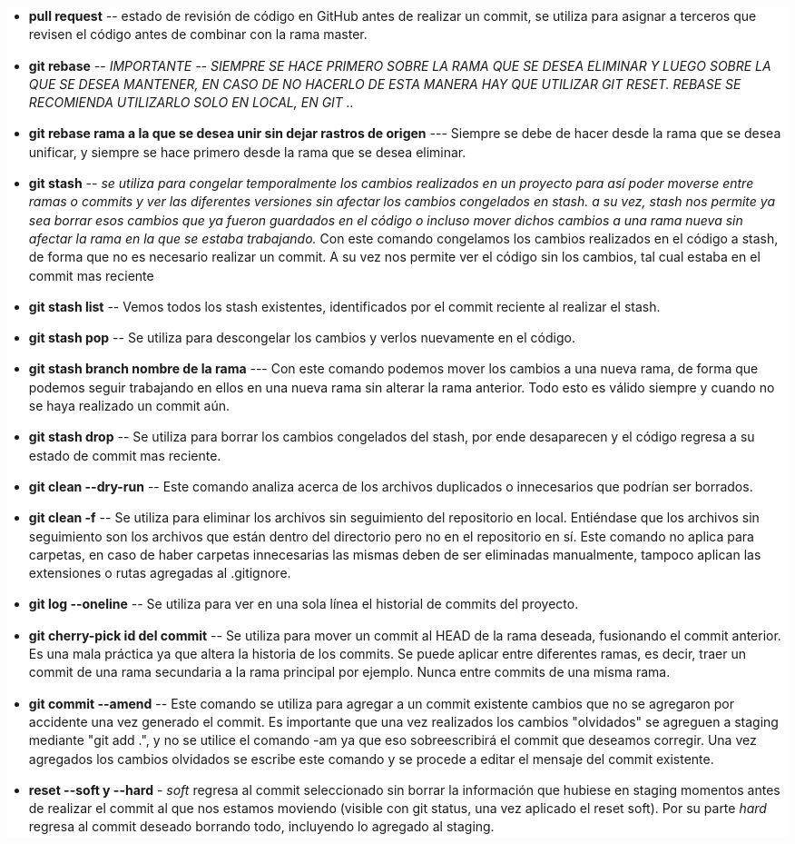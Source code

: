 - **pull request**  -- estado de revisión de código en GitHub antes de realizar un commit, se utiliza para asignar a terceros que revisen el código antes de combinar con la rama master.

- **git rebase**  -- *IMPORTANTE -- SIEMPRE SE HACE PRIMERO SOBRE LA RAMA QUE SE DESEA ELIMINAR Y LUEGO SOBRE LA QUE SE DESEA MANTENER, EN CASO DE NO HACERLO DE ESTA MANERA HAY QUE UTILIZAR GIT RESET. REBASE SE RECOMIENDA UTILIZARLO SOLO EN LOCAL, EN GIT ..*

- **git rebase rama a la que se desea unir sin dejar rastros de origen**   --- Siempre se debe de hacer desde la rama que se desea unificar, y                                                                          siempre se hace primero desde la rama que se desea eliminar.

- **git stash** -- *se utiliza para congelar temporalmente los cambios realizados en un proyecto para así poder moverse entre ramas o commits y ver las diferentes versiones sin afectar los cambios congelados en stash. a su vez, stash nos permite ya sea borrar esos cambios que ya fueron guardados en el código o incluso mover dichos cambios a una rama nueva sin afectar la rama en la que se estaba trabajando.*
Con este comando congelamos los cambios realizados en el código a stash, de forma que no es necesario realizar un commit. A su vez nos permite ver el código sin los                   cambios, tal cual estaba en el commit mas reciente

- **git stash list**    -- Vemos todos los stash existentes, identificados por el commit reciente al realizar el stash.

- **git stash pop**    -- Se utiliza para descongelar los cambios y verlos nuevamente en el código.   

- **git stash branch nombre de la rama**     --- Con este comando podemos mover los cambios a una nueva rama, de forma que podemos seguir trabajando en ellos en una nueva rama sin alterar la rama anterior. Todo esto es válido siempre y cuando no se haya realizado un commit aún.  

- **git stash drop**    -- Se utiliza para borrar los cambios congelados del stash, por ende desaparecen y el código regresa a su estado de commit mas reciente.     

- **git clean --dry-run**  -- Este comando analiza acerca de los archivos duplicados o innecesarios que podrían ser borrados.

- **git clean -f**         -- Se utiliza para eliminar los archivos sin seguimiento del repositorio en local. Entiéndase que los archivos sin seguimiento son los archivos que están dentro del directorio pero no en el repositorio en sí.
Este comando no aplica para carpetas, en caso de haber carpetas innecesarias las mismas deben de ser eliminadas manualmente, tampoco aplican las extensiones o rutas agregadas al .gitignore.

- **git log --oneline**    -- Se utiliza para ver en una sola línea el historial de commits del proyecto.

- **git cherry-pick id del commit**    -- Se utiliza para mover un commit al HEAD de la rama deseada, fusionando el commit anterior. Es una mala práctica ya que altera la historia de los commits. Se puede aplicar entre diferentes ramas, es decir, traer un commit de una rama secundaria a la rama principal por ejemplo. Nunca entre commits de una misma rama.

- **git commit --amend**  -- Este comando se utiliza para agregar a un commit existente cambios que no se agregaron por accidente una vez generado el commit. Es importante que una vez realizados los cambios "olvidados" se agreguen a staging mediante "git add .", y no se utilice el comando -am ya que eso sobreescribirá el commit que deseamos corregir. Una vez                        
agregados los cambios olvidados se escribe este comando y se procede a editar el mensaje del commit existente.

- **reset --soft y --hard**        -    *soft* regresa al commit seleccionado sin borrar la información que hubiese en staging momentos antes de realizar el commit al que nos estamos moviendo (visible con git status, una vez aplicado el reset soft). Por su parte *hard* regresa al commit deseado borrando todo, incluyendo lo agregado al staging.
